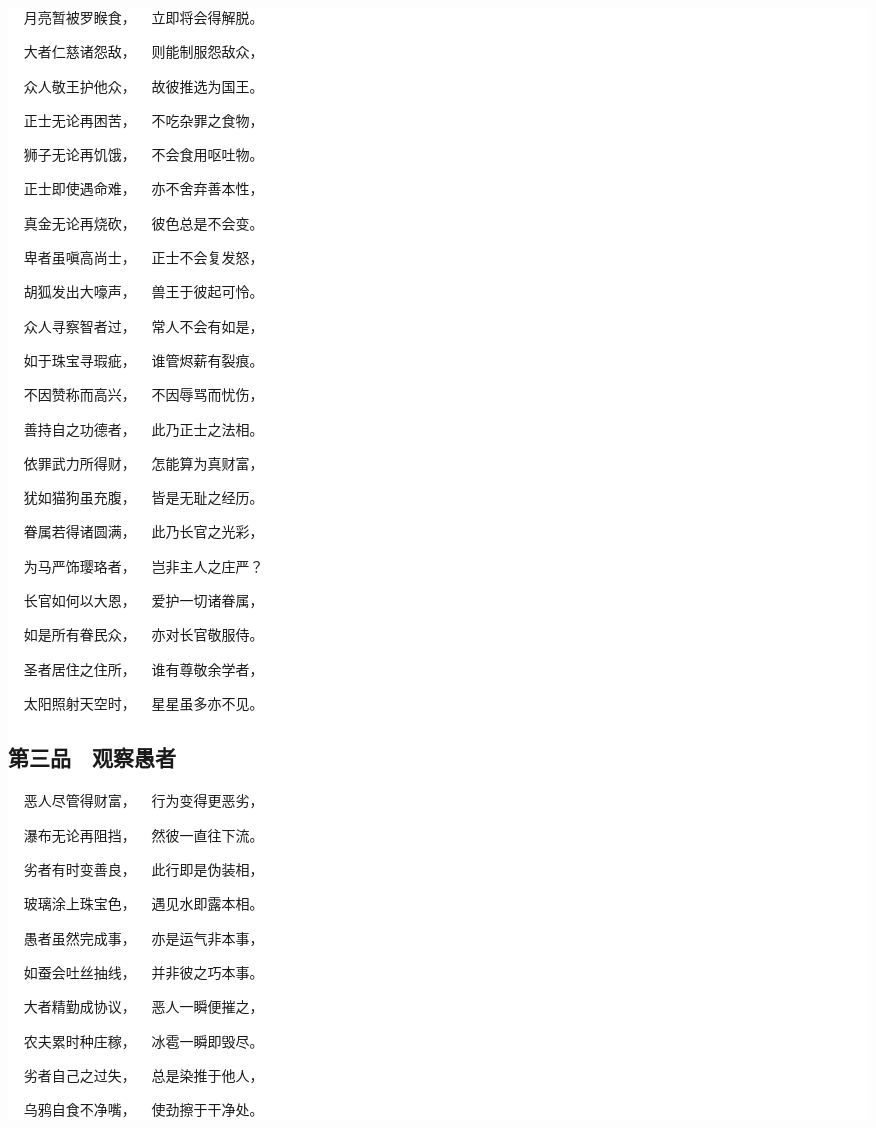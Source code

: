&nbsp;&nbsp;&nbsp;&nbsp;月亮暂被罗睺食，&nbsp;&nbsp;&nbsp;&nbsp;立即将会得解脱。

&nbsp;&nbsp;&nbsp;&nbsp;大者仁慈诸怨敌，&nbsp;&nbsp;&nbsp;&nbsp;则能制服怨敌众，

&nbsp;&nbsp;&nbsp;&nbsp;众人敬王护他众，&nbsp;&nbsp;&nbsp;&nbsp;故彼推选为国王。

&nbsp;&nbsp;&nbsp;&nbsp;正士无论再困苦，&nbsp;&nbsp;&nbsp;&nbsp;不吃杂罪之食物，

&nbsp;&nbsp;&nbsp;&nbsp;狮子无论再饥饿，&nbsp;&nbsp;&nbsp;&nbsp;不会食用呕吐物。

&nbsp;&nbsp;&nbsp;&nbsp;正士即使遇命难，&nbsp;&nbsp;&nbsp;&nbsp;亦不舍弃善本性，

&nbsp;&nbsp;&nbsp;&nbsp;真金无论再烧砍，&nbsp;&nbsp;&nbsp;&nbsp;彼色总是不会变。

&nbsp;&nbsp;&nbsp;&nbsp;卑者虽嗔高尚士，&nbsp;&nbsp;&nbsp;&nbsp;正士不会复发怒，

&nbsp;&nbsp;&nbsp;&nbsp;胡狐发出大嚎声，&nbsp;&nbsp;&nbsp;&nbsp;兽王于彼起可怜。

&nbsp;&nbsp;&nbsp;&nbsp;众人寻察智者过，&nbsp;&nbsp;&nbsp;&nbsp;常人不会有如是，

&nbsp;&nbsp;&nbsp;&nbsp;如于珠宝寻瑕疵，&nbsp;&nbsp;&nbsp;&nbsp;谁管烬薪有裂痕。

&nbsp;&nbsp;&nbsp;&nbsp;不因赞称而高兴，&nbsp;&nbsp;&nbsp;&nbsp;不因辱骂而忧伤，

&nbsp;&nbsp;&nbsp;&nbsp;善持自之功德者，&nbsp;&nbsp;&nbsp;&nbsp;此乃正士之法相。

&nbsp;&nbsp;&nbsp;&nbsp;依罪武力所得财，&nbsp;&nbsp;&nbsp;&nbsp;怎能算为真财富，

&nbsp;&nbsp;&nbsp;&nbsp;犹如猫狗虽充腹，&nbsp;&nbsp;&nbsp;&nbsp;皆是无耻之经历。

&nbsp;&nbsp;&nbsp;&nbsp;眷属若得诸圆满，&nbsp;&nbsp;&nbsp;&nbsp;此乃长官之光彩，

&nbsp;&nbsp;&nbsp;&nbsp;为马严饰璎珞者，&nbsp;&nbsp;&nbsp;&nbsp;岂非主人之庄严？

&nbsp;&nbsp;&nbsp;&nbsp;长官如何以大恩，&nbsp;&nbsp;&nbsp;&nbsp;爱护一切诸眷属，

&nbsp;&nbsp;&nbsp;&nbsp;如是所有眷民众，&nbsp;&nbsp;&nbsp;&nbsp;亦对长官敬服侍。

&nbsp;&nbsp;&nbsp;&nbsp;圣者居住之住所，&nbsp;&nbsp;&nbsp;&nbsp;谁有尊敬余学者，

&nbsp;&nbsp;&nbsp;&nbsp;太阳照射天空时，&nbsp;&nbsp;&nbsp;&nbsp;星星虽多亦不见。

## 第三品　观察愚者

&nbsp;&nbsp;&nbsp;&nbsp;恶人尽管得财富，&nbsp;&nbsp;&nbsp;&nbsp;行为变得更恶劣，

&nbsp;&nbsp;&nbsp;&nbsp;瀑布无论再阻挡，&nbsp;&nbsp;&nbsp;&nbsp;然彼一直往下流。

&nbsp;&nbsp;&nbsp;&nbsp;劣者有时变善良，&nbsp;&nbsp;&nbsp;&nbsp;此行即是伪装相，

&nbsp;&nbsp;&nbsp;&nbsp;玻璃涂上珠宝色，&nbsp;&nbsp;&nbsp;&nbsp;遇见水即露本相。

&nbsp;&nbsp;&nbsp;&nbsp;愚者虽然完成事，&nbsp;&nbsp;&nbsp;&nbsp;亦是运气非本事，

&nbsp;&nbsp;&nbsp;&nbsp;如蚕会吐丝抽线，&nbsp;&nbsp;&nbsp;&nbsp;并非彼之巧本事。

&nbsp;&nbsp;&nbsp;&nbsp;大者精勤成协议，&nbsp;&nbsp;&nbsp;&nbsp;恶人一瞬便摧之，

&nbsp;&nbsp;&nbsp;&nbsp;农夫累时种庄稼，&nbsp;&nbsp;&nbsp;&nbsp;冰雹一瞬即毁尽。

&nbsp;&nbsp;&nbsp;&nbsp;劣者自己之过失，&nbsp;&nbsp;&nbsp;&nbsp;总是染推于他人，

&nbsp;&nbsp;&nbsp;&nbsp;乌鸦自食不净嘴，&nbsp;&nbsp;&nbsp;&nbsp;使劲擦于干净处。
